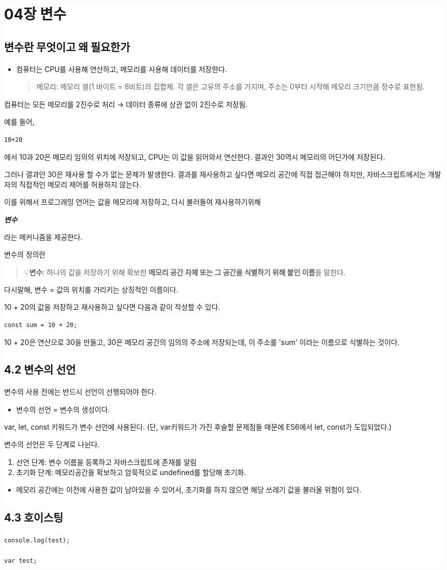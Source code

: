 # 04장 변수

## 변수란 무엇이고 왜 필요한가

- 컴퓨터는 CPU를 사용해 연산하고, 메모리를 사용해 데이터를 저장한다.
  > 메모리: 메모리 셀(1 바이트 = 8비트)의 집합체. 각 셀은 고유의 주소를 가지며, 주소는 0부터 시작해 메모리 크기만큼 정수로 표현됨.

컴퓨터는 모든 메모리를 2진수로 처리 → 데이터 종류에 상관 없이 2진수로 저장됨.

예를 들어,

```
10+20
```

에서 10과 20은 메모리 임의의 위치에 저장되고, CPU는 이 값을 읽어와서 연산한다. 결과인 30역시 메모리의 어딘가에 저장된다.

그러나 결과인 30은 재사용 할 수가 없는 문제가 발생한다. 결과를 재사용하고 싶다면 메모리 공간에 직접 접근해야 하지만, 자바스크립트에서는 개발자의 직접적인 메모리 제어를 허용하지 않는다.

이를 위해서 프로그래밍 언어는 값을 메모리에 저장하고, 다시 불러들여 재사용하기위해

**_변수_**

라는 메커니즘을 제공한다.

변수의 정의란

> 💡**변수**: 하나의 값을 저장하기 위해 확보한 **메모리 공간 자체 또는 그 공간을 식별하기 위해 붙인 이름**을 말한다.

다시말해, 변수 = 값의 위치를 가리키는 상징적인 이름이다.

10 + 20의 값을 저장하고 재사용하고 싶다면 다음과 같이 작성할 수 있다.

```
const sum = 10 + 20;
```

10 + 20은 연산으로 30을 만들고, 30은 메모리 공간의 임의의 주소에 저장되는데, 이 주소를 'sum' 이라는 이름으로 식별하는 것이다.

## 4.2 변수의 선언

변수의 사용 전에는 반드시 선언이 선행되어야 한다.

- 변수의 선언 = 변수의 생성이다.

var, let, const 키워드가 변수 선언에 사용된다. (단, var키워드가 가진 후술할 문제점들 때문에 ES6에서 let, const가 도입되었다.)

변수의 선언은 두 단계로 나뉜다.

1. 선언 단계: 변수 이름을 등록하고 자바스크립트에 존재를 알림
2. 초기화 단계: 메모리공간을 확보하고 암묵적으로 undefined를 할당해 초기화.

- 메모리 공간에는 이전에 사용한 값이 남아있을 수 있어서, 초기화를 하지 않으면 해당 쓰레기 값을 불러올 위험이 있다.

## 4.3 호이스팅

```
console.log(test);

var test;
```
